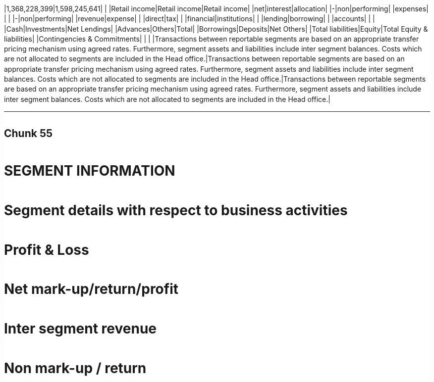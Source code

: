 |1,368,228,399|1,598,245,641| |
|Retail income|Retail income|Retail income|
|net|interest|allocation|
|-|non|performing|
|expenses| | |
|-|non|performing|
|revenue|expense| |
|direct|tax| |
|financial|institutions| |
|lending|borrowing| |
|accounts| | |
|Cash|Investments|Net Lendings|
|Advances|Others|Total|
|Borrowings|Deposits|Net Others|
|Total liabilities|Equity|Total Equity & liabilities|
|Contingencies & Commitments| | |
|Transactions between reportable segments are based on an appropriate transfer pricing mechanism using agreed rates. Furthermore, segment assets and liabilities include inter segment balances. Costs which are not allocated to segments are included in the Head office.|Transactions between reportable segments are based on an appropriate transfer pricing mechanism using agreed rates. Furthermore, segment assets and liabilities include inter segment balances. Costs which are not allocated to segments are included in the Head office.|Transactions between reportable segments are based on an appropriate transfer pricing mechanism using agreed rates. Furthermore, segment assets and liabilities include inter segment balances. Costs which are not allocated to segments are included in the Head office.|

---

## Chunk 55

# SEGMENT INFORMATION

# Segment details with respect to business activities

# Profit & Loss

# Net mark-up/return/profit

# Inter segment revenue

# Non mark-up / return
